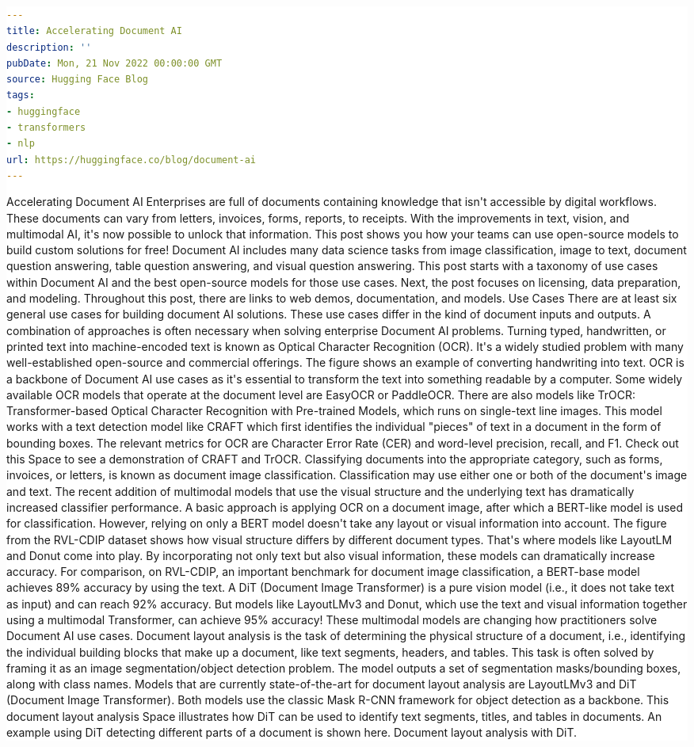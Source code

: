 ```yaml
---
title: Accelerating Document AI
description: ''
pubDate: Mon, 21 Nov 2022 00:00:00 GMT
source: Hugging Face Blog
tags:
- huggingface
- transformers
- nlp
url: https://huggingface.co/blog/document-ai
---
```


Accelerating Document AI
Enterprises are full of documents containing knowledge that isn't accessible by digital workflows. These documents can vary from letters, invoices, forms, reports, to receipts. With the improvements in text, vision, and multimodal AI, it's now possible to unlock that information. This post shows you how your teams can use open-source models to build custom solutions for free!
Document AI includes many data science tasks from image classification, image to text, document question answering, table question answering, and visual question answering. This post starts with a taxonomy of use cases within Document AI and the best open-source models for those use cases. Next, the post focuses on licensing, data preparation, and modeling. Throughout this post, there are links to web demos, documentation, and models.
Use Cases
There are at least six general use cases for building document AI solutions. These use cases differ in the kind of document inputs and outputs. A combination of approaches is often necessary when solving enterprise Document AI problems.
Turning typed, handwritten, or printed text into machine-encoded text is known as Optical Character Recognition (OCR). It's a widely studied problem with many well-established open-source and commercial offerings. The figure shows an example of converting handwriting into text.
OCR is a backbone of Document AI use cases as it's essential to transform the text into something readable by a computer. Some widely available OCR models that operate at the document level are EasyOCR or PaddleOCR. There are also models like TrOCR: Transformer-based Optical Character Recognition with Pre-trained Models, which runs on single-text line images. This model works with a text detection model like CRAFT which first identifies the individual "pieces" of text in a document in the form of bounding boxes. The relevant metrics for OCR are Character Error Rate (CER) and word-level precision, recall, and F1. Check out this Space to see a demonstration of CRAFT and TrOCR.
Classifying documents into the appropriate category, such as forms, invoices, or letters, is known as document image classification. Classification may use either one or both of the document's image and text. The recent addition of multimodal models that use the visual structure and the underlying text has dramatically increased classifier performance.
A basic approach is applying OCR on a document image, after which a BERT-like model is used for classification. However, relying on only a BERT model doesn't take any layout or visual information into account. The figure from the RVL-CDIP dataset shows how visual structure differs by different document types.
That's where models like LayoutLM and Donut come into play. By incorporating not only text but also visual information, these models can dramatically increase accuracy. For comparison, on RVL-CDIP, an important benchmark for document image classification, a BERT-base model achieves 89% accuracy by using the text. A DiT (Document Image Transformer) is a pure vision model (i.e., it does not take text as input) and can reach 92% accuracy. But models like LayoutLMv3 and Donut, which use the text and visual information together using a multimodal Transformer, can achieve 95% accuracy! These multimodal models are changing how practitioners solve Document AI use cases.
Document layout analysis is the task of determining the physical structure of a document, i.e., identifying the individual building blocks that make up a document, like text segments, headers, and tables. This task is often solved by framing it as an image segmentation/object detection problem. The model outputs a set of segmentation masks/bounding boxes, along with class names.
Models that are currently state-of-the-art for document layout analysis are LayoutLMv3 and DiT (Document Image Transformer). Both models use the classic Mask R-CNN framework for object detection as a backbone. This document layout analysis Space illustrates how DiT can be used to identify text segments, titles, and tables in documents. An example using DiT detecting different parts of a document is shown here.
Document layout analysis with DiT.